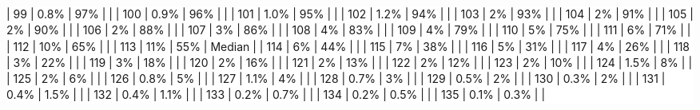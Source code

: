 | 99 | 0.8% | 97% |  |
| 100 | 0.9% | 96% |  |
| 101 | 1.0% | 95% |  |
| 102 | 1.2% | 94% |  |
| 103 | 2% | 93% |  |
| 104 | 2% | 91% |  |
| 105 | 2% | 90% |  |
| 106 | 2% | 88% |  |
| 107 | 3% | 86% |  |
| 108 | 4% | 83% |  |
| 109 | 4% | 79% |  |
| 110 | 5% | 75% |  |
| 111 | 6% | 71% |  |
| 112 | 10% | 65% |  |
| 113 | 11% | 55% | Median |
| 114 | 6% | 44% |  |
| 115 | 7% | 38% |  |
| 116 | 5% | 31% |  |
| 117 | 4% | 26% |  |
| 118 | 3% | 22% |  |
| 119 | 3% | 18% |  |
| 120 | 2% | 16% |  |
| 121 | 2% | 13% |  |
| 122 | 2% | 12% |  |
| 123 | 2% | 10% |  |
| 124 | 1.5% | 8% |  |
| 125 | 2% | 6% |  |
| 126 | 0.8% | 5% |  |
| 127 | 1.1% | 4% |  |
| 128 | 0.7% | 3% |  |
| 129 | 0.5% | 2% |  |
| 130 | 0.3% | 2% |  |
| 131 | 0.4% | 1.5% |  |
| 132 | 0.4% | 1.1% |  |
| 133 | 0.2% | 0.7% |  |
| 134 | 0.2% | 0.5% |  |
| 135 | 0.1% | 0.3% |  |